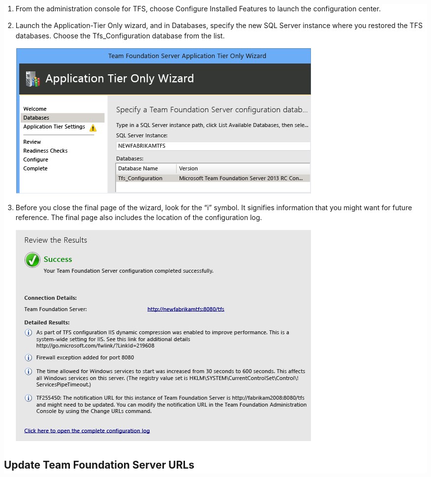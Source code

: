 1.  From the administration console for TFS, choose Configure Installed Features to launch the configuration center.

2.  Launch the Application-Tier Only wizard, and in Databases, specify the new SQL Server instance where you restored the TFS databases. Choose the Tfs\_Configuration database from the list.

    ![Select the SQL Server and database backup set](_img/ic682729.png)

3.  Before you close the final page of the wizard, look for the “i” symbol. It signifies information that you might want for future reference. The final page also includes the location of the configuration log.

    ![Note any issues and the log file location](_img/ic688120.png)

<a name="update-tfs-urls"></a>
## Update Team Foundation Server URLs
